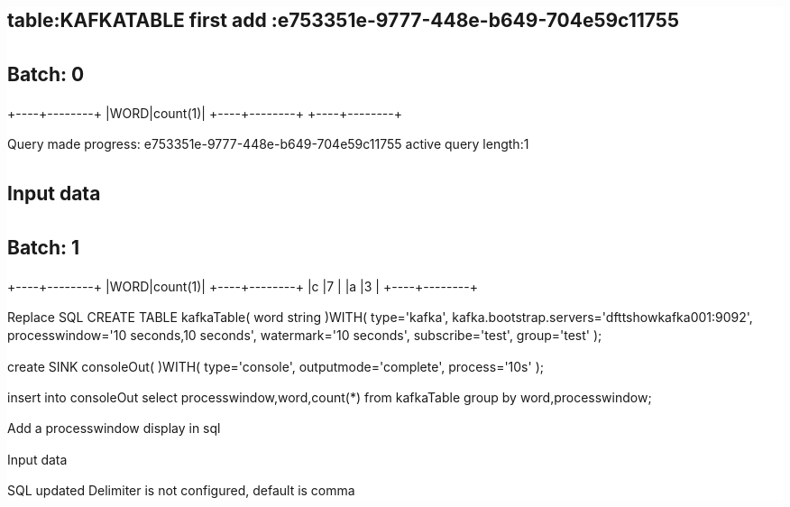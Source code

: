 table:KAFKATABLE
first add :e753351e-9777-448e-b649-704e59c11755
-------------------------------------------
Batch: 0
-------------------------------------------
+----+--------+
|WORD|count(1)|
+----+--------+
+----+--------+

Query made progress: e753351e-9777-448e-b649-704e59c11755
active query length:1

Input data
-------------------------------------------
Batch: 1
-------------------------------------------
+----+--------+
|WORD|count(1)|
+----+--------+
|c   |7       |
|a   |3       |
+----+--------+

Replace SQL
CREATE TABLE kafkaTable(
    word string
)WITH(
    type='kafka',
    kafka.bootstrap.servers='dfttshowkafka001:9092',
    processwindow='10 seconds,10 seconds',
    watermark='10 seconds',
    subscribe='test',
    group='test'
);

create SINK consoleOut(
)WITH(
    type='console',
    outputmode='complete',
    process='10s'
);

insert into consoleOut select processwindow,word,count(*) from kafkaTable group by word,processwindow;

Add a processwindow display in sql

Input data

SQL updated 
Delimiter is not configured, default is comma
